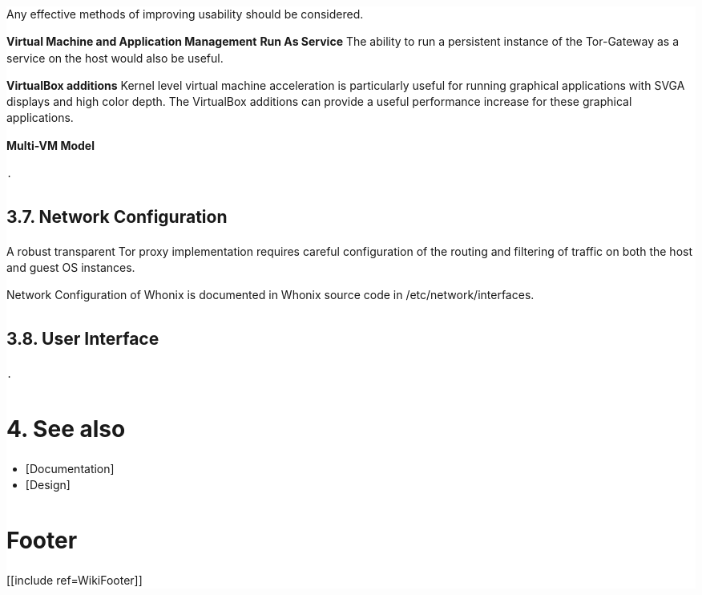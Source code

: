 Any effective methods of improving usability should be considered.

**Virtual Machine and Application Management**
   **Run As Service**
    The ability to run a persistent instance of the Tor-Gateway as a service on the host would also be useful.

   **VirtualBox additions**
    Kernel level virtual machine acceleration is particularly useful for running graphical applications with SVGA displays and high color depth. The VirtualBox additions can provide a useful performance increase for these graphical applications. 

**Multi-VM Model**

    .

## 3.7. Network Configuration ##

A robust transparent Tor proxy implementation requires careful configuration of the routing and filtering of traffic on both the host and guest OS instances.

Network Configuration of Whonix is documented in Whonix source code in /etc/network/interfaces.

## 3.8. User Interface ##

    .

# 4. See also #
* [Documentation]
* [Design]

# Footer #
[[include ref=WikiFooter]]